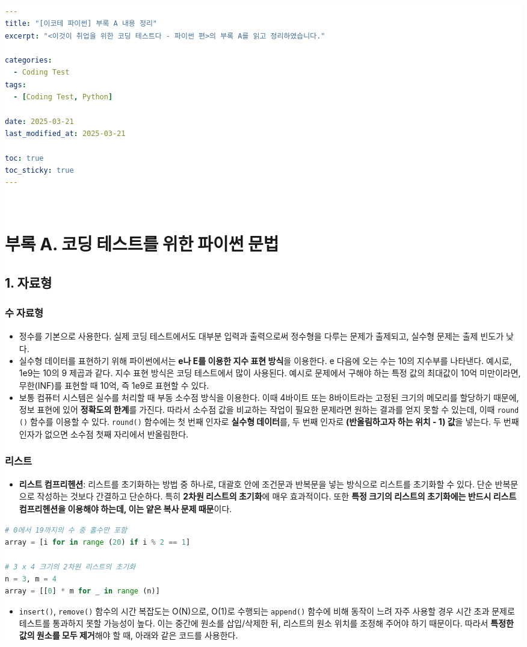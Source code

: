 ```yaml
---
title: "[이코테 파이썬] 부록 A 내용 정리"
excerpt: "<이것이 취업을 위한 코딩 테스트다 - 파이썬 편>의 부록 A를 읽고 정리하였습니다."

categories:
  - Coding Test
tags:
  - [Coding Test, Python]

date: 2025-03-21
last_modified_at: 2025-03-21

toc: true
toc_sticky: true
---
```


<br />

# 부록 A. 코딩 테스트를 위한 파이썬 문법

## 1. 자료형

### 수 자료형
- 정수를 기본으로 사용한다. 실제 코딩 테스트에서도 대부분 입력과 출력으로써 정수형을 다루는 문제가 출제되고, 실수형 문제는 출제 빈도가 낮다.
- 실수형 데이터를 표현하기 위해 파이썬에서는 **e나 E를 이용한 지수 표현 방식**을 이용한다. e 다음에 오는 수는 10의 지수부를 나타낸다. 예시로, 1e9는 10의 9 제곱과 같다. 지수 표현 방식은 코딩 테스트에서 많이 사용된다. 예시로 문제에서 구해야 하는 특정 값의 최대값이 10억 미만이라면, 무한(INF)를 표현할 때 10억, 즉 1e9로 표현할 수 있다. 
- 보통 컴퓨터 시스템은 실수를 처리할 때 부동 소수점 방식을 이용한다. 이때 4바이트 또는 8바이트라는 고정된 크기의 메모리를 할당하기 때문에, 정보 표현에 있어 **정확도의 한계**를 가진다. 따라서 소수점 값을 비교하는 작업이 필요한 문제라면 원하는 결과를 얻지 못할 수 있는데, 이때  `round()` 함수를 이용할 수 있다. `round()` 함수에는 첫 번째 인자로 **실수형 데이터**를, 두 번째 인자로 **(반올림하고자 하는 위치 - 1) 값**을 넣는다. 두 번째 인자가 없으면 소수점 첫째 자리에서 반올림한다.

### 리스트
- **리스트 컴프리헨션**: 리스트를 초기화하는 방법 중 하나로, 대괄호 안에 조건문과 반복문을 넣는 방식으로 리스트를 초기화할 수 있다. 단순 반복문으로 작성하는 것보다 간결하고 단순하다. 특히 **2차원 리스트의 초기화**에 매우 효과적이다. 또한 **특정 크기의 리스트의 초기화에는 반드시 리스트 컴프리헨션을 이용해야 하는데, 이는 얕은 복사 문제 때문**이다.       

```python
# 0에서 19까지의 수 중 홀수만 포함
array = [i for in range (20) if i % 2 == 1]

# 3 x 4 크기의 2차원 리스트의 초기화
n = 3, m = 4
array = [[0] * m for _ in range (n)]
```

- `insert()`, `remove()` 함수의 시간 복잡도는 O(N)으로, O(1)로 수행되는 `append()` 함수에 비해 동작이 느려 자주 사용할 경우 시간 초과 문제로 테스트를 통과하지 못할 가능성이 높다. 이는 중간에 원소를 삽입/삭제한 뒤, 리스트의 원소 위치를 조정해 주어야 하기 때문이다. 따라서 **특정한 값의 원소를 모두 제거**해야 할 때, 아래와 같은 코드를 사용한다.
